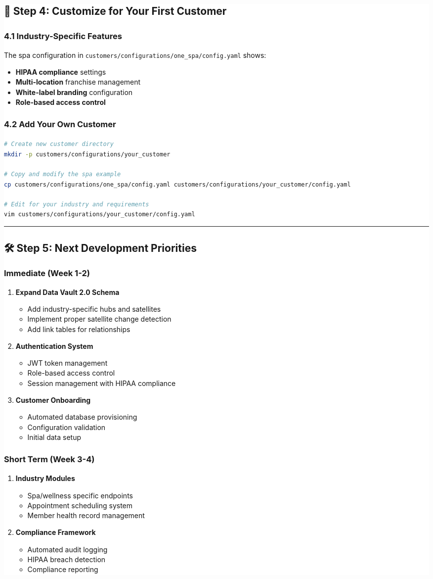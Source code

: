 
## 🎨 **Step 4: Customize for Your First Customer**

### **4.1 Industry-Specific Features**
The spa configuration in `customers/configurations/one_spa/config.yaml` shows:
- **HIPAA compliance** settings
- **Multi-location** franchise management
- **White-label branding** configuration
- **Role-based access control**

### **4.2 Add Your Own Customer**
```bash
# Create new customer directory
mkdir -p customers/configurations/your_customer

# Copy and modify the spa example
cp customers/configurations/one_spa/config.yaml customers/configurations/your_customer/config.yaml

# Edit for your industry and requirements
vim customers/configurations/your_customer/config.yaml
```

---

## 🛠️ **Step 5: Next Development Priorities**

### **Immediate (Week 1-2)**
1. **Expand Data Vault 2.0 Schema**
   - Add industry-specific hubs and satellites
   - Implement proper satellite change detection
   - Add link tables for relationships

2. **Authentication System**
   - JWT token management
   - Role-based access control
   - Session management with HIPAA compliance

3. **Customer Onboarding**
   - Automated database provisioning
   - Configuration validation
   - Initial data setup

### **Short Term (Week 3-4)**
1. **Industry Modules**
   - Spa/wellness specific endpoints
   - Appointment scheduling system
   - Member health record management

2. **Compliance Framework**
   - Automated audit logging
   - HIPAA breach detection
   - Compliance reporting
